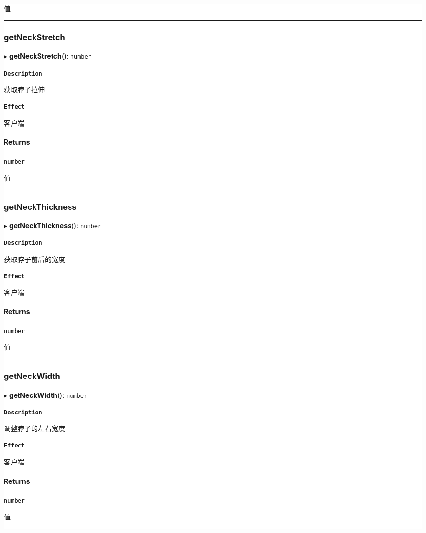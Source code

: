 值

---

### getNeckStretch

▸ **getNeckStretch**(): `number`

**`Description`**

获取脖子拉伸

**`Effect`**

客户端

#### Returns

`number`

值

---

### getNeckThickness

▸ **getNeckThickness**(): `number`

**`Description`**

获取脖子前后的宽度

**`Effect`**

客户端

#### Returns

`number`

值

---

### getNeckWidth

▸ **getNeckWidth**(): `number`

**`Description`**

调整脖子的左右宽度

**`Effect`**

客户端

#### Returns

`number`

值

---